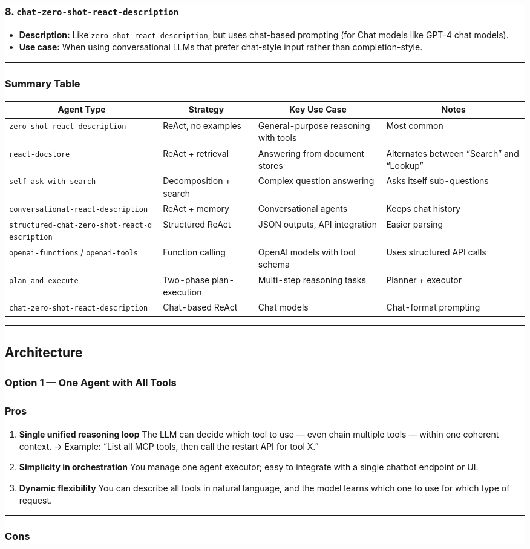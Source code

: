 
###   8. `chat-zero-shot-react-description`

* **Description:**
  Like `zero-shot-react-description`, but uses chat-based prompting (for Chat models like GPT-4 chat models).
* **Use case:**
  When using conversational LLMs that prefer chat-style input rather than completion-style.

---

###  Summary Table

| Agent Type                                    | Strategy                 | Key Use Case                         | Notes                                    |
| --------------------------------------------- | ------------------------ | ------------------------------------ | ---------------------------------------- |
| `zero-shot-react-description`                 | ReAct, no examples       | General-purpose reasoning with tools | Most common                              |
| `react-docstore`                              | ReAct + retrieval        | Answering from document stores       | Alternates between “Search” and “Lookup” |
| `self-ask-with-search`                        | Decomposition + search   | Complex question answering           | Asks itself sub-questions                |
| `conversational-react-description`            | ReAct + memory           | Conversational agents                | Keeps chat history                       |
| `structured-chat-zero-shot-react-description` | Structured ReAct         | JSON outputs, API integration        | Easier parsing                           |
| `openai-functions` / `openai-tools`           | Function calling         | OpenAI models with tool schema       | Uses structured API calls                |
| `plan-and-execute`                            | Two-phase plan-execution | Multi-step reasoning tasks           | Planner + executor                       |
| `chat-zero-shot-react-description`            | Chat-based ReAct         | Chat models                          | Chat-format prompting                    |

---

## Architecture

###   Option 1 — **One Agent with All Tools**

###   **Pros**

1. **Single unified reasoning loop**
   The LLM can decide which tool to use — even chain multiple tools — within one coherent context.
   → Example:
   “List all MCP tools, then call the restart API for tool X.”

2. **Simplicity in orchestration**
   You manage one agent executor; easy to integrate with a single chatbot endpoint or UI.

3. **Dynamic flexibility**
   You can describe all tools in natural language, and the model learns which one to use for which type of request.

---

###   **Cons**
